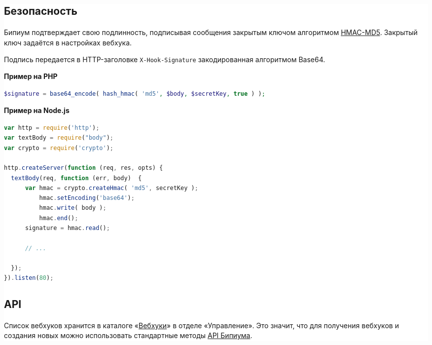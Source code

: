## Безопасность

Бипиум подтверждает свою подлинность, подписывая сообщения закрытым ключом алгоритмом [HMAC-MD5](https://www.wikiwand.com/ru/HMAC). Закрытый ключ задаётся в настройках вебхука.

Подпись передается в HTTP-заголовке `X-Hook-Signature` закодированная алгоритмом Base64.

**Пример на PHP**

```php
$signature = base64_encode( hash_hmac( 'md5', $body, $secretKey, true ) );
```

**Пример на Node.js**

```javascript
var http = require('http');
var textBody = require("body");
var crypto = require('crypto');

http.createServer(function (req, res, opts) {
  textBody(req, function (err, body)  {
      var hmac = crypto.createHmac( 'md5', secretKey );
          hmac.setEncoding('base64');
          hmac.write( body );
          hmac.end();
      signature = hmac.read();

      // ...

  });
}).listen(80);
```

## API

Список вебхуков хранится в каталоге «[Вебхуки](../../../manual/structure/systemcatalogs/webhooks.md)» в отделе «Управление». Это значит, что для получения вебхуков и создания новых можно использовать стандартные методы [API Бипиума](../../api/).
